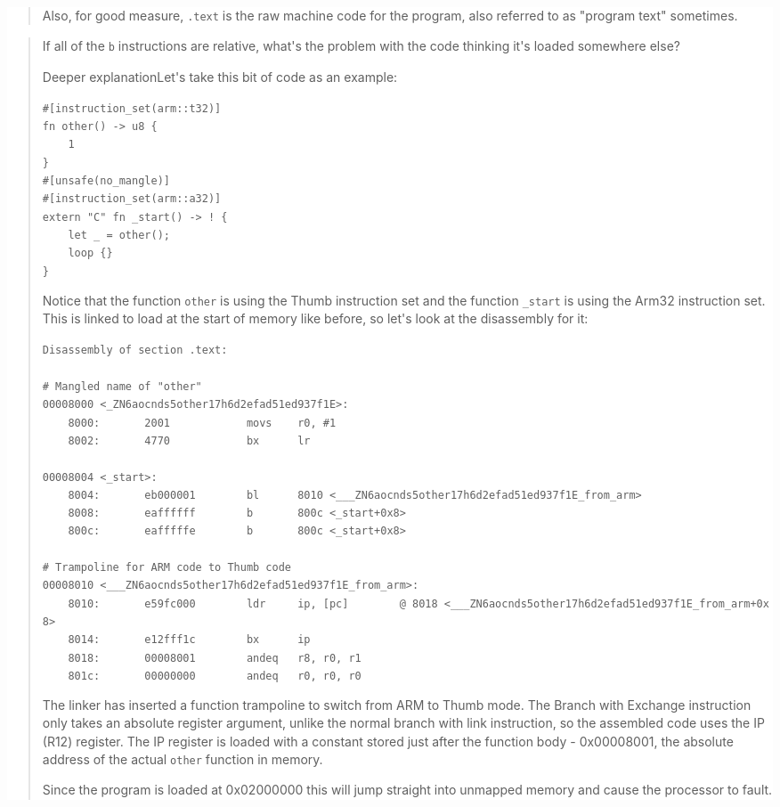 > Also, for good measure, `.text` is the raw machine code for the program, also referred to as "program text" sometimes.

> If all of the `b` instructions are relative, what's the problem with the code thinking it's loaded somewhere else?
> 
>   
> Deeper explanationLet's take this bit of code as an example:
> 
> ```
> #[instruction_set(arm::t32)]
> fn other() -> u8 {
>     1
> }
> #[unsafe(no_mangle)]
> #[instruction_set(arm::a32)]
> extern "C" fn _start() -> ! {
>     let _ = other();
>     loop {}
> }
> ```
> 
> Notice that the function `other` is using the Thumb instruction set and the function `_start` is using the Arm32 instruction set. This is linked to load at the start of memory like before, so let's look at the disassembly for it:
> 
> ```
> Disassembly of section .text:
> 
> # Mangled name of "other"
> 00008000 <_ZN6aocnds5other17h6d2efad51ed937f1E>:
>     8000:       2001            movs    r0, #1
>     8002:       4770            bx      lr
> 
> 00008004 <_start>:
>     8004:       eb000001        bl      8010 <___ZN6aocnds5other17h6d2efad51ed937f1E_from_arm>
>     8008:       eaffffff        b       800c <_start+0x8>
>     800c:       eafffffe        b       800c <_start+0x8>
> 
> # Trampoline for ARM code to Thumb code
> 00008010 <___ZN6aocnds5other17h6d2efad51ed937f1E_from_arm>:
>     8010:       e59fc000        ldr     ip, [pc]        @ 8018 <___ZN6aocnds5other17h6d2efad51ed937f1E_from_arm+0x8>
>     8014:       e12fff1c        bx      ip
>     8018:       00008001        andeq   r8, r0, r1
>     801c:       00000000        andeq   r0, r0, r0
> ```
> 
> The linker has inserted a function trampoline to switch from ARM to Thumb mode. The Branch with Exchange instruction only takes an absolute register argument, unlike the normal branch with link instruction, so the assembled code uses the IP (R12) register. The IP register is loaded with a constant stored just after the function body - 0x00008001, the absolute address of the actual `other` function in memory.
> 
> Since the program is loaded at 0x02000000 this will jump straight into unmapped memory and cause the processor to fault.
